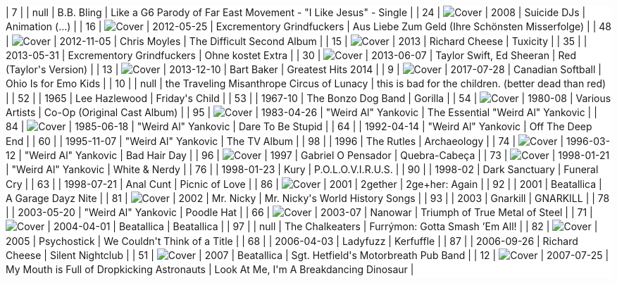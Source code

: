 | 7 |  | null | B.B. Bling | Like a G6 Parody of Far East Movement - "I Like Jesus" - Single |
| 24 | ![Cover](https://i.discogs.com/7xZOvFlDN54W64Ph0TSsVVgx5-PLknzRtrK2OFIub0s/rs:fit/g:sm/q:40/h:150/w:150/czM6Ly9kaXNjb2dz/LWRhdGFiYXNlLWlt/YWdlcy9SLTE3MDI3/MjgtMTIzODM5OTA5/Mi5qcGVn.jpeg) | 2008 | Suicide DJs | Animation (...) |
| 16 | ![Cover](https://i.discogs.com/3YR975mmwelWgQBDYq0abRKvDt0W8i00IlmmxJhcx2w/rs:fit/g:sm/q:40/h:150/w:150/czM6Ly9kaXNjb2dz/LWRhdGFiYXNlLWlt/YWdlcy9SLTQxMTU5/MTUtMTM1NTc2MzYz/NC0xMjgyLmpwZWc.jpeg) | 2012-05-25 | Excrementory Grindfuckers | Aus Liebe Zum Geld (Ihre Schönsten Misserfolge) |
| 48 | ![Cover](https://i.discogs.com/eNyv13QOBY_k5GR1OXVx3SyvE8onbxvUwQ-7bKw06h4/rs:fit/g:sm/q:40/h:150/w:150/czM6Ly9kaXNjb2dz/LWRhdGFiYXNlLWlt/YWdlcy9SLTQ2NjAz/NzAtMTQ5NTAxNDQ3/My01NTQ3LmpwZWc.jpeg) | 2012-11-05 | Chris Moyles | The Difficult Second Album |
| 15 | ![Cover](https://i.discogs.com/lLaV8K2yznT6YnUDYdi-tI_7DJIa3EokJV6B7zkhXZI/rs:fit/g:sm/q:40/h:150/w:150/czM6Ly9kaXNjb2dz/LWRhdGFiYXNlLWlt/YWdlcy9SLTEwNzMy/NTU3LTE1MDMyODI0/NjEtODcxMi5qcGVn.jpeg) | 2013 | Richard Cheese | Tuxicity |
| 35 |  | 2013-05-31 | Excrementory Grindfuckers | Ohne kostet Extra |
| 30 | ![Cover](https://i.discogs.com/ZOeCeDcPhl_WBItlxoR_2SGQHzKtvYV6JgIAXi7KK_A/rs:fit/g:sm/q:40/h:150/w:150/czM6Ly9kaXNjb2dz/LWRhdGFiYXNlLWlt/YWdlcy9SLTExODA4/MjU3LTE1MjI3MzU5/MjQtOTkwMC5qcGVn.jpeg) | 2013-06-07 | Taylor Swift, Ed Sheeran | Red (Taylor's Version) |
| 13 | ![Cover](https://i.discogs.com/T97ZuWGvdYUOklVT_MJaIP4_XQ0Z0oTDTKtr7YQVxyI/rs:fit/g:sm/q:40/h:150/w:150/czM6Ly9kaXNjb2dz/LWRhdGFiYXNlLWlt/YWdlcy9SLTYwODc0/NjMtMTQxMDcyODA2/MC0zNTgxLmpwZWc.jpeg) | 2013-12-10 | Bart Baker | Greatest Hits 2014 |
| 9 | ![Cover](https://i.discogs.com/5MEjomXZDIO0UhwboJw_Es3ivO42ktk4cTdI_4JSdz8/rs:fit/g:sm/q:40/h:150/w:150/czM6Ly9kaXNjb2dz/LWRhdGFiYXNlLWlt/YWdlcy9SLTEwNjU5/OTQ3LTE1MDg1ODA0/MDgtODcwMy5qcGVn.jpeg) | 2017-07-28 | Canadian Softball | Ohio Is for Emo Kids |
| 10 |  | null | the Traveling Misanthrope Circus of Lunacy | this is bad for the children. (better dead than red) |
| 52 |  | 1965 | Lee Hazlewood | Friday's Child |
| 53 |  | 1967-10 | The Bonzo Dog Band | Gorilla |
| 54 | ![Cover](https://i.discogs.com/lB-sJBd_jopMdaAe8_enDHBhRT9YRVRf89kcPeXYBmo/rs:fit/g:sm/q:40/h:150/w:150/czM6Ly9kaXNjb2dz/LWRhdGFiYXNlLWlt/YWdlcy9SLTIyNTk2/NTgtMTQ5MDA5MDQ5/MS0yNTM3LmpwZWc.jpeg) | 1980-08 | Various Artists | Co-Op (Original Cast Album) |
| 95 | ![Cover](https://lastfm.freetls.fastly.net/i/u/34s/5fe4b0a8436ff2a8c6d8d3a17ee29480.png) | 1983-04-26 | "Weird Al" Yankovic | The Essential "Weird Al" Yankovic |
| 84 | ![Cover](https://i.discogs.com/PVVTEA1Ivvj8-CbSjVxwwNXnAqnRRL6BqgBc95f1-hs/rs:fit/g:sm/q:40/h:150/w:150/czM6Ly9kaXNjb2dz/LWRhdGFiYXNlLWlt/YWdlcy9SLTQzNTA4/Ni0xNTM5NDAyOTcz/LTcyNDguanBlZw.jpeg) | 1985-06-18 | "Weird Al" Yankovic | Dare To Be Stupid |
| 64 |  | 1992-04-14 | "Weird Al" Yankovic | Off The Deep End |
| 60 |  | 1995-11-07 | "Weird Al" Yankovic | The TV Album |
| 98 |  | 1996 | The Rutles | Archaeology |
| 74 | ![Cover](https://lastfm.freetls.fastly.net/i/u/34s/bd7d2cf4c64649a5aa2b483d909d2171.png) | 1996-03-12 | "Weird Al" Yankovic | Bad Hair Day |
| 96 | ![Cover](https://i.discogs.com/cQjTLhpxtYP6Yy_lAGTiOPTmF9m5BNxnWRj3OQrmwYA/rs:fit/g:sm/q:40/h:150/w:150/czM6Ly9kaXNjb2dz/LWRhdGFiYXNlLWlt/YWdlcy9SLTUxMTkw/MjAtMTU5OTQwMDA3/OC0xNDExLmpwZWc.jpeg) | 1997 | Gabriel O Pensador | Quebra-Cabeça |
| 73 | ![Cover](https://i.discogs.com/NER7gkFRZ6lSVWpXG_nb8eS941ZQhhS1nz5lu2WFQJ0/rs:fit/g:sm/q:40/h:150/w:150/czM6Ly9kaXNjb2dz/LWRhdGFiYXNlLWlt/YWdlcy9SLTc5MDYw/OC0xNjA2NjI1Njk4/LTk0NDUucG5n.jpeg) | 1998-01-21 | "Weird Al" Yankovic | White &amp; Nerdy |
| 76 |  | 1998-01-23 | Kury | P.O.L.O.V.I.R.U.S. |
| 90 |  | 1998-02 | Dark Sanctuary | Funeral Cry |
| 63 |  | 1998-07-21 | Anal Cunt | Picnic of Love |
| 86 | ![Cover](https://i.discogs.com/KxX-TExar4439dh50_hDY5Za-_laI9gimGmAAoEYCko/rs:fit/g:sm/q:40/h:150/w:150/czM6Ly9kaXNjb2dz/LWRhdGFiYXNlLWlt/YWdlcy9SLTE0NzUy/NzYzLTE1ODA5MTQz/NTUtMjYxNC5tcG8.jpeg) | 2001 | 2gether | 2ge+her: Again |
| 92 |  | 2001 | Beatallica | A Garage Dayz Nite |
| 81 | ![Cover](https://i.discogs.com/sFUQ62CW7l035hLExqv3wAPDOPZyNf-7WSI4T0j__Dk/rs:fit/g:sm/q:40/h:150/w:150/czM6Ly9kaXNjb2dz/LWRhdGFiYXNlLWlt/YWdlcy9SLTg0MzYx/MDUtMTQ2MTU4ODM1/OS05NzY5LmpwZWc.jpeg) | 2002 | Mr. Nicky | Mr. Nicky's World History Songs |
| 93 |  | 2003 | Gnarkill | GNARKILL |
| 78 |  | 2003-05-20 | "Weird Al" Yankovic | Poodle Hat |
| 66 | ![Cover](https://lastfm.freetls.fastly.net/i/u/34s/f330b6489bf04cf5ae68093a8b75210c.png) | 2003-07 | Nanowar | Triumph of True Metal of Steel |
| 71 | ![Cover](https://lastfm.freetls.fastly.net/i/u/34s/1bff6d1853934ae9878cc77c4d3a21a6.png) | 2004-04-01 | Beatallica | Beatallica |
| 97 |  | null | The Chalkeaters | Furrýmon: Gotta Smash ’Em All! |
| 82 | ![Cover](https://lastfm.freetls.fastly.net/i/u/34s/494a23850a4bcc94e671f07c17fd9b6e.png) | 2005 | Psychostick | We Couldn't Think of a Title |
| 68 |  | 2006-04-03 | Ladyfuzz | Kerfuffle |
| 87 |  | 2006-09-26 | Richard Cheese | Silent Nightclub |
| 51 | ![Cover](https://lastfm.freetls.fastly.net/i/u/34s/ceaaf72121614a8f8425992934edaac8.png) | 2007 | Beatallica | Sgt. Hetfield's Motorbreath Pub Band |
| 12 | ![Cover](https://i.discogs.com/vYZN2aMGrbA_zL8Ks9WOEbg8J7bszJ6z4NZpmzU5Myc/rs:fit/g:sm/q:40/h:150/w:150/czM6Ly9kaXNjb2dz/LWRhdGFiYXNlLWlt/YWdlcy9SLTY5ODIw/MzItMTQzMDkzNzIx/Mi03MTMzLmpwZWc.jpeg) | 2007-07-25 | My Mouth is Full of Dropkicking Astronauts | Look At Me, I'm A Breakdancing Dinosaur |